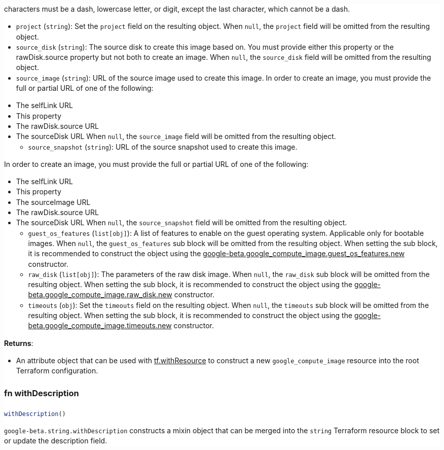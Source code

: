 characters must be a dash, lowercase letter, or digit, except the
last character, which cannot be a dash.
  - `project` (`string`): Set the `project` field on the resulting object. When `null`, the `project` field will be omitted from the resulting object.
  - `source_disk` (`string`): The source disk to create this image based on.
You must provide either this property or the
rawDisk.source property but not both to create an image. When `null`, the `source_disk` field will be omitted from the resulting object.
  - `source_image` (`string`): URL of the source image used to create this image. In order to create an image, you must provide the full or partial
URL of one of the following:

* The selfLink URL
* This property
* The rawDisk.source URL
* The sourceDisk URL When `null`, the `source_image` field will be omitted from the resulting object.
  - `source_snapshot` (`string`): URL of the source snapshot used to create this image.

In order to create an image, you must provide the full or partial URL of one of the following:

* The selfLink URL
* This property
* The sourceImage URL
* The rawDisk.source URL
* The sourceDisk URL When `null`, the `source_snapshot` field will be omitted from the resulting object.
  - `guest_os_features` (`list[obj]`): A list of features to enable on the guest operating system.
Applicable only for bootable images. When `null`, the `guest_os_features` sub block will be omitted from the resulting object. When setting the sub block, it is recommended to construct the object using the [google-beta.google_compute_image.guest_os_features.new](#fn-guest_os_featuresnew) constructor.
  - `raw_disk` (`list[obj]`): The parameters of the raw disk image. When `null`, the `raw_disk` sub block will be omitted from the resulting object. When setting the sub block, it is recommended to construct the object using the [google-beta.google_compute_image.raw_disk.new](#fn-raw_disknew) constructor.
  - `timeouts` (`obj`): Set the `timeouts` field on the resulting object. When `null`, the `timeouts` sub block will be omitted from the resulting object. When setting the sub block, it is recommended to construct the object using the [google-beta.google_compute_image.timeouts.new](#fn-timeoutsnew) constructor.

**Returns**:
  - An attribute object that can be used with [tf.withResource](https://github.com/tf-libsonnet/core/tree/main/docs#fn-withresource) to construct a new `google_compute_image` resource into the root Terraform configuration.


### fn withDescription

```ts
withDescription()
```

`google-beta.string.withDescription` constructs a mixin object that can be merged into the `string`
Terraform resource block to set or update the description field.
